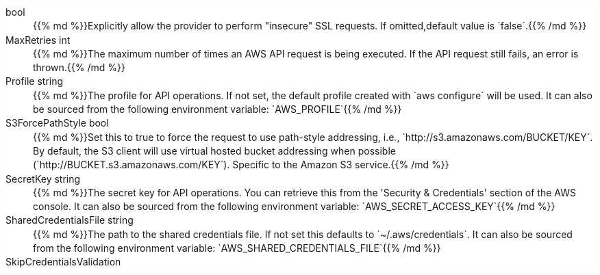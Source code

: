 </span>
        <span class="property-indicator"></span>
        <span class="property-type">bool</span>
    </dt>
    <dd>{{% md %}}Explicitly allow the provider to perform "insecure" SSL requests. If omitted,default value is `false`.{{% /md %}}</dd><dt class="property-optional"
            title="Optional">
        <span id="maxretries_csharp">
<a href="#maxretries_csharp" style="color: inherit; text-decoration: inherit;">Max<wbr>Retries</a>
</span>
        <span class="property-indicator"></span>
        <span class="property-type">int</span>
    </dt>
    <dd>{{% md %}}The maximum number of times an AWS API request is being executed. If the API request still fails, an error is thrown.{{% /md %}}</dd><dt class="property-optional"
            title="Optional">
        <span id="profile_csharp">
<a href="#profile_csharp" style="color: inherit; text-decoration: inherit;">Profile</a>
</span>
        <span class="property-indicator"></span>
        <span class="property-type">string</span>
    </dt>
    <dd>{{% md %}}The profile for API operations. If not set, the default profile created with `aws configure` will be used. It can also be sourced from the following environment variable: `AWS_PROFILE`{{% /md %}}</dd><dt class="property-optional"
            title="Optional">
        <span id="s3forcepathstyle_csharp">
<a href="#s3forcepathstyle_csharp" style="color: inherit; text-decoration: inherit;">S3Force<wbr>Path<wbr>Style</a>
</span>
        <span class="property-indicator"></span>
        <span class="property-type">bool</span>
    </dt>
    <dd>{{% md %}}Set this to true to force the request to use path-style addressing, i.e., `http://s3.amazonaws.com/BUCKET/KEY`. By default, the S3 client will use virtual hosted bucket addressing when possible (`http://BUCKET.s3.amazonaws.com/KEY`). Specific to the Amazon S3 service.{{% /md %}}</dd><dt class="property-optional"
            title="Optional">
        <span id="secretkey_csharp">
<a href="#secretkey_csharp" style="color: inherit; text-decoration: inherit;">Secret<wbr>Key</a>
</span>
        <span class="property-indicator"></span>
        <span class="property-type">string</span>
    </dt>
    <dd>{{% md %}}The secret key for API operations. You can retrieve this from the 'Security & Credentials' section of the AWS console. It can also be sourced from the following environment variable: `AWS_SECRET_ACCESS_KEY`{{% /md %}}</dd><dt class="property-optional"
            title="Optional">
        <span id="sharedcredentialsfile_csharp">
<a href="#sharedcredentialsfile_csharp" style="color: inherit; text-decoration: inherit;">Shared<wbr>Credentials<wbr>File</a>
</span>
        <span class="property-indicator"></span>
        <span class="property-type">string</span>
    </dt>
    <dd>{{% md %}}The path to the shared credentials file. If not set this defaults to `~/.aws/credentials`. It can also be sourced from the following environment variable: `AWS_SHARED_CREDENTIALS_FILE`{{% /md %}}</dd><dt class="property-optional"
            title="Optional">
        <span id="skipcredentialsvalidation_csharp">
<a href="#skipcredentialsvalidation_csharp" style="color: inherit; text-decoration: inherit;">Skip<wbr>Credentials<wbr>Validation</a>
</span>
        <span class="property-indicator"></span>